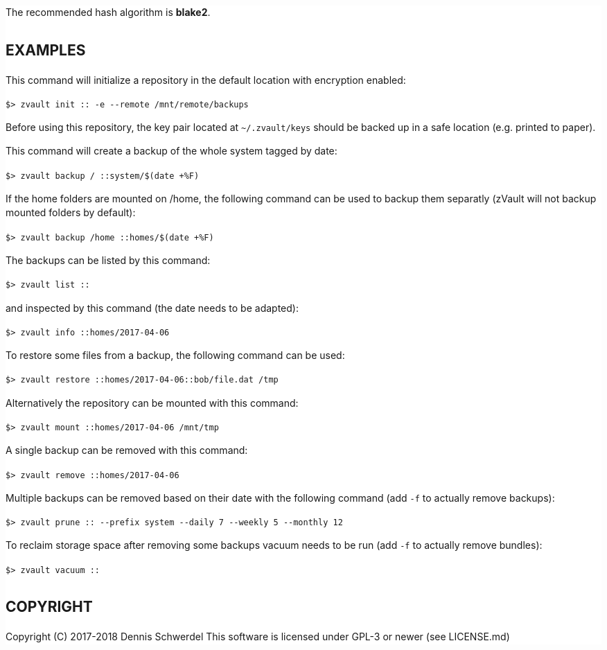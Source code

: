 The recommended hash algorithm is **blake2**.



## EXAMPLES

This command will initialize a repository in the default location with
encryption enabled:

    $> zvault init :: -e --remote /mnt/remote/backups

Before using this repository, the key pair located at `~/.zvault/keys` should be
backed up in a safe location (e.g. printed to paper).

This command will create a backup of the whole system tagged by date:

    $> zvault backup / ::system/$(date +%F)

If the home folders are mounted on /home, the following command can be used to
backup them separatly (zVault will not backup mounted folders by default):

    $> zvault backup /home ::homes/$(date +%F)

The backups can be listed by this command:

    $> zvault list ::

and inspected by this command (the date needs to be adapted):

    $> zvault info ::homes/2017-04-06

To restore some files from a backup, the following command can be used:

    $> zvault restore ::homes/2017-04-06::bob/file.dat /tmp

Alternatively the repository can be mounted with this command:

    $> zvault mount ::homes/2017-04-06 /mnt/tmp

A single backup can be removed with this command:

    $> zvault remove ::homes/2017-04-06

Multiple backups can be removed based on their date with the following command
(add `-f` to actually remove backups):

    $> zvault prune :: --prefix system --daily 7 --weekly 5 --monthly 12

To reclaim storage space after removing some backups vacuum needs to be run
(add `-f` to actually remove bundles):

    $> zvault vacuum ::



## COPYRIGHT

Copyright (C) 2017-2018  Dennis Schwerdel
This software is licensed under GPL-3 or newer (see LICENSE.md)
